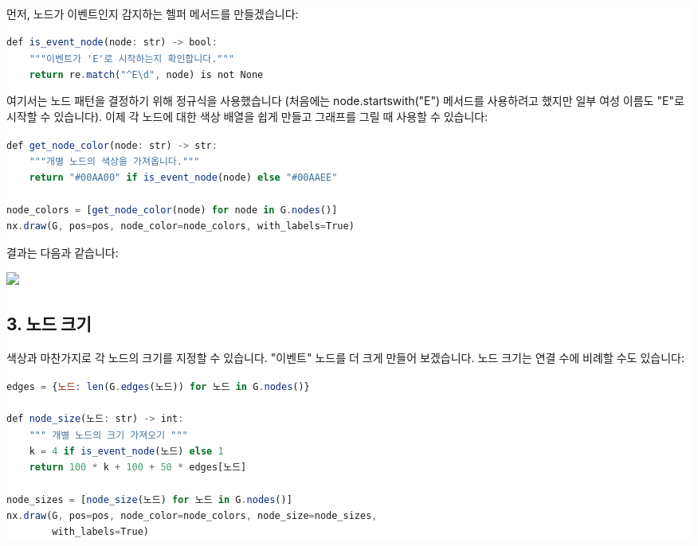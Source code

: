 먼저, 노드가 이벤트인지 감지하는 헬퍼 메서드를 만들겠습니다:



<ins class="adsbygoogle"
     style="display:block"
     data-ad-client="ca-pub-4877378276818686"
     data-ad-slot="1107185301"
     data-ad-format="auto"
     data-full-width-responsive="true"></ins>

<script>
     (adsbygoogle = window.adsbygoogle || []).push({});
</script>

```js
def is_event_node(node: str) -> bool:
    """이벤트가 'E'로 시작하는지 확인합니다."""
    return re.match("^E\d", node) is not None
```

여기서는 노드 패턴을 결정하기 위해 정규식을 사용했습니다 (처음에는 node.startswith("E") 메서드를 사용하려고 했지만 일부 여성 이름도 "E"로 시작할 수 있습니다). 이제 각 노드에 대한 색상 배열을 쉽게 만들고 그래프를 그릴 때 사용할 수 있습니다:

```js
def get_node_color(node: str) -> str:
    """개별 노드의 색상을 가져옵니다."""
    return "#00AA00" if is_event_node(node) else "#00AAEE"

node_colors = [get_node_color(node) for node in G.nodes()]
nx.draw(G, pos=pos, node_color=node_colors, with_labels=True)
```

결과는 다음과 같습니다:



<ins class="adsbygoogle"
     style="display:block"
     data-ad-client="ca-pub-4877378276818686"
     data-ad-slot="1107185301"
     data-ad-format="auto"
     data-full-width-responsive="true"></ins>

<script>
     (adsbygoogle = window.adsbygoogle || []).push({});
</script>

<img src="/assets/img/2024-06-19-GraphVisualization7StepsfromEasytoAdvanced_6.png" />

## 3. 노드 크기

색상과 마찬가지로 각 노드의 크기를 지정할 수 있습니다. "이벤트" 노드를 더 크게 만들어 보겠습니다. 노드 크기는 연결 수에 비례할 수도 있습니다:

```js
edges = {노드: len(G.edges(노드)) for 노드 in G.nodes()}

def node_size(노드: str) -> int:
    """ 개별 노드의 크기 가져오기 """
    k = 4 if is_event_node(노드) else 1
    return 100 * k + 100 + 50 * edges[노드]

node_sizes = [node_size(노드) for 노드 in G.nodes()]
nx.draw(G, pos=pos, node_color=node_colors, node_size=node_sizes,
        with_labels=True)
```
